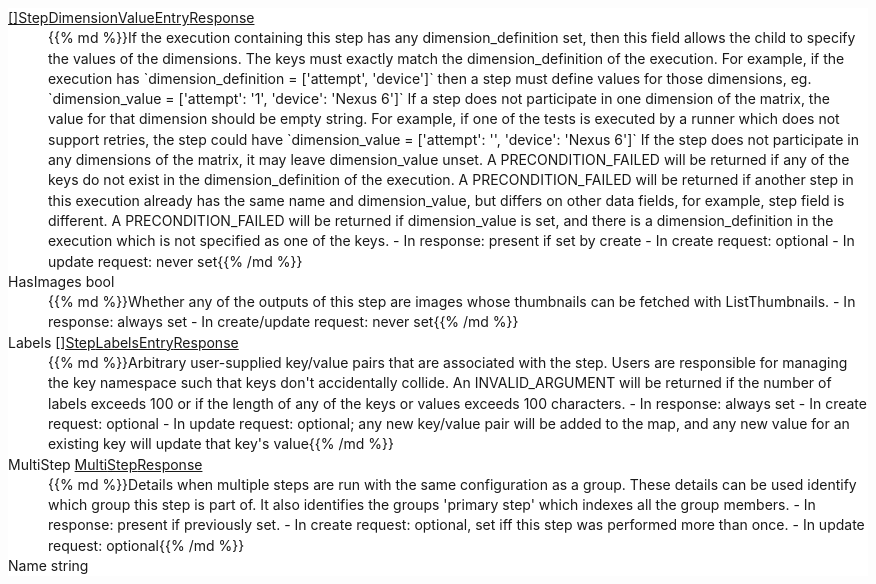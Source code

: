 </span>
        <span class="property-indicator"></span>
        <span class="property-type"><a href="#stepdimensionvalueentryresponse">[]Step<wbr>Dimension<wbr>Value<wbr>Entry<wbr>Response</a></span>
    </dt>
    <dd>{{% md %}}If the execution containing this step has any dimension_definition set, then this field allows the child to specify the values of the dimensions. The keys must exactly match the dimension_definition of the execution. For example, if the execution has `dimension_definition = ['attempt', 'device']` then a step must define values for those dimensions, eg. `dimension_value = ['attempt': '1', 'device': 'Nexus 6']` If a step does not participate in one dimension of the matrix, the value for that dimension should be empty string. For example, if one of the tests is executed by a runner which does not support retries, the step could have `dimension_value = ['attempt': '', 'device': 'Nexus 6']` If the step does not participate in any dimensions of the matrix, it may leave dimension_value unset. A PRECONDITION_FAILED will be returned if any of the keys do not exist in the dimension_definition of the execution. A PRECONDITION_FAILED will be returned if another step in this execution already has the same name and dimension_value, but differs on other data fields, for example, step field is different. A PRECONDITION_FAILED will be returned if dimension_value is set, and there is a dimension_definition in the execution which is not specified as one of the keys. - In response: present if set by create - In create request: optional - In update request: never set{{% /md %}}</dd><dt class="property-"
            title="">
        <span id="hasimages_go">
<a href="#hasimages_go" style="color: inherit; text-decoration: inherit;">Has<wbr>Images</a>
</span>
        <span class="property-indicator"></span>
        <span class="property-type">bool</span>
    </dt>
    <dd>{{% md %}}Whether any of the outputs of this step are images whose thumbnails can be fetched with ListThumbnails. - In response: always set - In create/update request: never set{{% /md %}}</dd><dt class="property-"
            title="">
        <span id="labels_go">
<a href="#labels_go" style="color: inherit; text-decoration: inherit;">Labels</a>
</span>
        <span class="property-indicator"></span>
        <span class="property-type"><a href="#steplabelsentryresponse">[]Step<wbr>Labels<wbr>Entry<wbr>Response</a></span>
    </dt>
    <dd>{{% md %}}Arbitrary user-supplied key/value pairs that are associated with the step. Users are responsible for managing the key namespace such that keys don't accidentally collide. An INVALID_ARGUMENT will be returned if the number of labels exceeds 100 or if the length of any of the keys or values exceeds 100 characters. - In response: always set - In create request: optional - In update request: optional; any new key/value pair will be added to the map, and any new value for an existing key will update that key's value{{% /md %}}</dd><dt class="property-"
            title="">
        <span id="multistep_go">
<a href="#multistep_go" style="color: inherit; text-decoration: inherit;">Multi<wbr>Step</a>
</span>
        <span class="property-indicator"></span>
        <span class="property-type"><a href="#multistepresponse">Multi<wbr>Step<wbr>Response</a></span>
    </dt>
    <dd>{{% md %}}Details when multiple steps are run with the same configuration as a group. These details can be used identify which group this step is part of. It also identifies the groups 'primary step' which indexes all the group members. - In response: present if previously set. - In create request: optional, set iff this step was performed more than once. - In update request: optional{{% /md %}}</dd><dt class="property-"
            title="">
        <span id="name_go">
<a href="#name_go" style="color: inherit; text-decoration: inherit;">Name</a>
</span>
        <span class="property-indicator"></span>
        <span class="property-type">string</span>
    </dt>